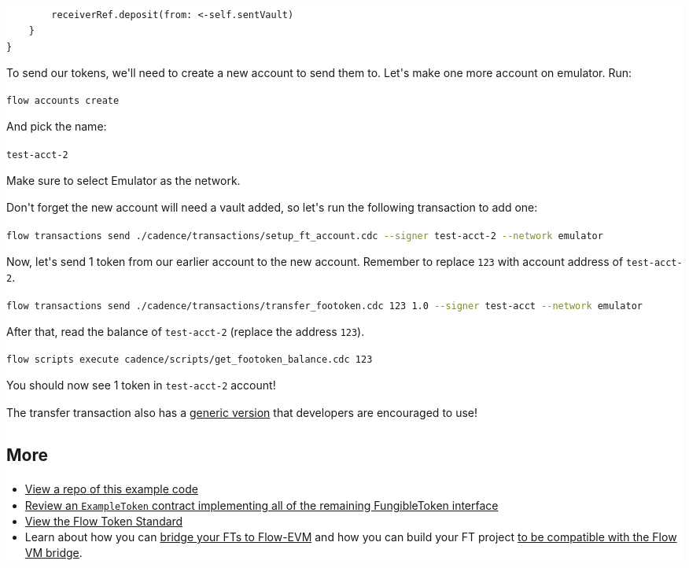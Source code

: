 ```cadence
        receiverRef.deposit(from: <-self.sentVault)
    }
}
```

To send our tokens, we'll need to create a new account to send them to. Let's make one more account on emulator. Run:

```bash
flow accounts create
```

And pick the name:

```bash
test-acct-2
```

Make sure to select Emulator as the network.

Don't forget the new account will need a vault added, so let's run the following transaction to add one:

```bash
flow transactions send ./cadence/transactions/setup_ft_account.cdc --signer test-acct-2 --network emulator
```

Now, let's send 1 token from our earlier account to the new account. Remember to replace `123` with account address of `test-acct-2`.

```bash
flow transactions send ./cadence/transactions/transfer_footoken.cdc 123 1.0 --signer test-acct --network emulator
```

After that, read the balance of `test-acct-2` (replace the address `123`).

```bash
flow scripts execute cadence/scripts/get_footoken_balance.cdc 123
```

You should now see 1 token in `test-acct-2` account!

The transfer transaction also has a [generic version](https://github.com/onflow/flow-ft/blob/master/transactions/generic_transfer_with_address.cdc) that developers are encouraged to use!

## More

- [View a repo of this example code](https://github.com/chasefleming/FooToken)
- [Review an `ExampleToken` contract implementing all of the remaining FungibleToken interface](https://github.com/onflow/flow-ft/blob/master/contracts/ExampleToken.cdc)
- [View the Flow Token Standard](https://github.com/onflow/flow-ft/blob/master/contracts/FungibleToken.cdc)
- Learn about how you can [bridge your FTs to Flow-EVM](../../../blockchain-development-tutorials/cross-vm-apps/vm-bridge.md#cross-vm-bridge) and how you can build your FT project [to be compatible with the Flow VM bridge](../../../blockchain-development-tutorials/cross-vm-apps/vm-bridge.md#prep-your-assets-for-bridging).
